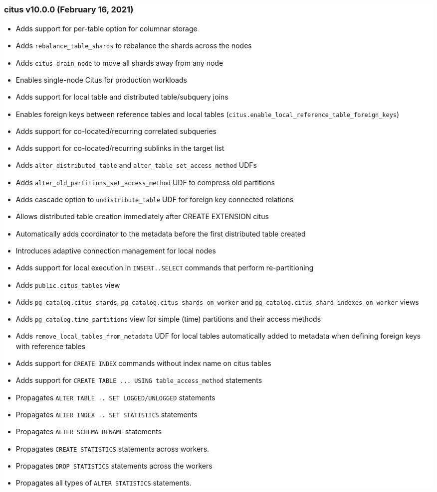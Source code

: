 ### citus v10.0.0 (February 16, 2021) ###

* Adds support for per-table option for columnar storage

* Adds `rebalance_table_shards` to rebalance the shards across the nodes

* Adds `citus_drain_node` to move all shards away from any node

* Enables single-node Citus for production workloads

* Adds support for local table and distributed table/subquery joins

* Enables foreign keys between reference tables and local tables
  (`citus.enable_local_reference_table_foreign_keys`)

* Adds support for co-located/recurring correlated subqueries

* Adds support for co-located/recurring sublinks in the target list

* Adds `alter_distributed_table` and `alter_table_set_access_method` UDFs

* Adds `alter_old_partitions_set_access_method` UDF to compress old partitions

* Adds cascade option to `undistribute_table` UDF for foreign key connected
  relations

* Allows distributed table creation immediately after CREATE EXTENSION citus

* Automatically adds coordinator to the metadata before the first distributed
  table created

* Introduces adaptive connection management for local nodes

* Adds support for local execution in `INSERT..SELECT` commands that perform
  re-partitioning

* Adds `public.citus_tables` view

* Adds `pg_catalog.citus_shards`, `pg_catalog.citus_shards_on_worker` and
  `pg_catalog.citus_shard_indexes_on_worker` views

* Adds `pg_catalog.time_partitions` view for simple (time) partitions and their
  access methods

* Adds `remove_local_tables_from_metadata` UDF for local tables automatically
  added to metadata when defining foreign keys with reference tables

* Adds support for `CREATE INDEX` commands without index name on citus tables

* Adds support for `CREATE TABLE ... USING table_access_method` statements

* Propagates `ALTER TABLE .. SET LOGGED/UNLOGGED` statements

* Propagates `ALTER INDEX .. SET STATISTICS` statements

* Propagates `ALTER SCHEMA RENAME` statements

* Propagates `CREATE STATISTICS` statements across workers.

* Propagates `DROP STATISTICS` statements across the workers

* Propagates all types of `ALTER STATISTICS` statements.
